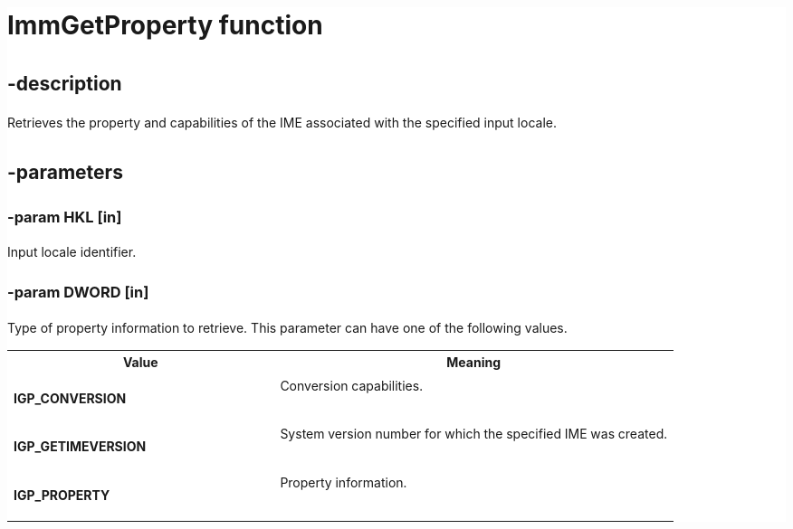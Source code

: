 
# ImmGetProperty function


## -description


Retrieves the property and capabilities of the IME associated with the specified input locale.


## -parameters




### -param HKL [in]

Input locale identifier.


### -param DWORD [in]

Type of property information to retrieve. This parameter can have one of the following values.

<table>
<tr>
<th>Value</th>
<th>Meaning</th>
</tr>
<tr>
<td width="40%"><a id="IGP_CONVERSION"></a><a id="igp_conversion"></a><dl>
<dt><b>IGP_CONVERSION</b></dt>
</dl>
</td>
<td width="60%">
Conversion capabilities.

</td>
</tr>
<tr>
<td width="40%"><a id="IGP_GETIMEVERSION"></a><a id="igp_getimeversion"></a><dl>
<dt><b>IGP_GETIMEVERSION</b></dt>
</dl>
</td>
<td width="60%">
System version number for which the specified IME was created.

</td>
</tr>
<tr>
<td width="40%"><a id="IGP_PROPERTY"></a><a id="igp_property"></a><dl>
<dt><b>IGP_PROPERTY</b></dt>
</dl>
</td>
<td width="60%">
Property information.
